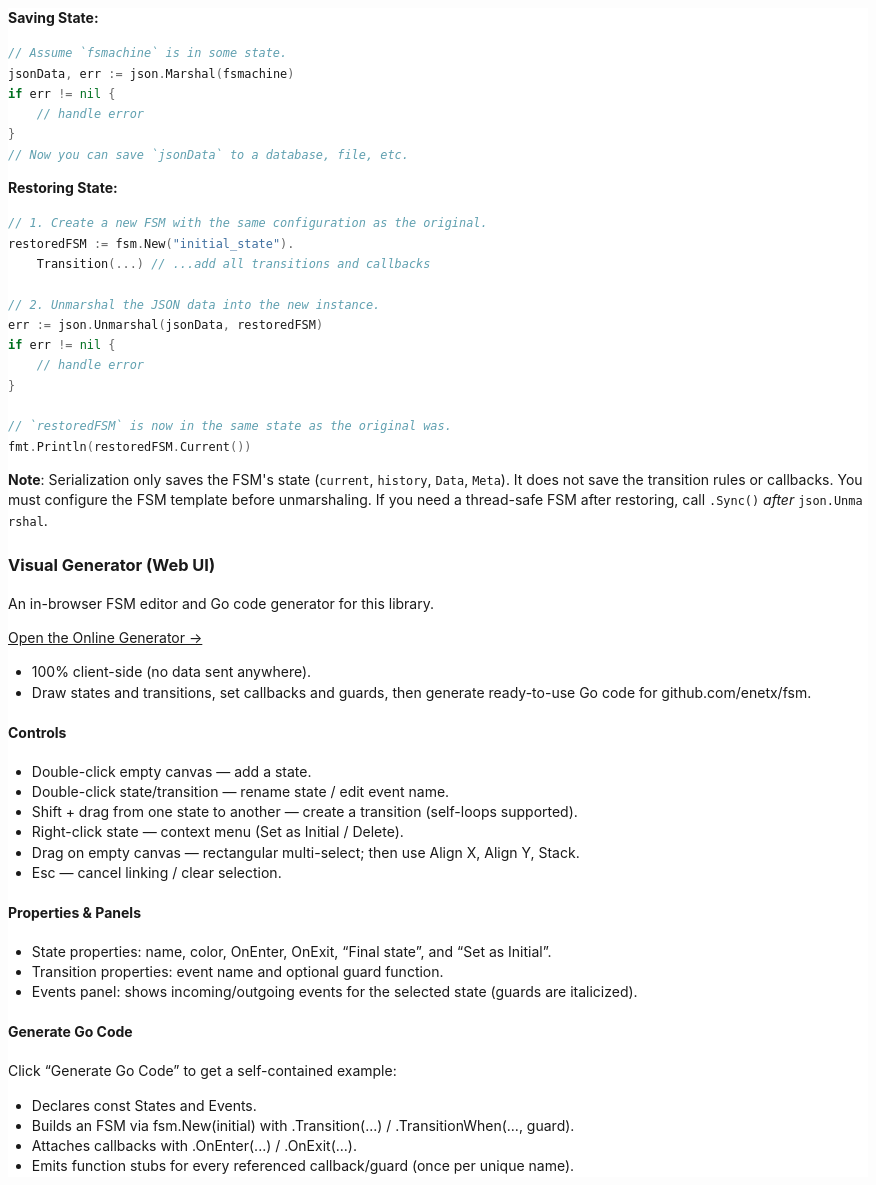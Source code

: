 **Saving State:**
```go
// Assume `fsmachine` is in some state.
jsonData, err := json.Marshal(fsmachine)
if err != nil {
    // handle error
}
// Now you can save `jsonData` to a database, file, etc.
```

**Restoring State:**
```go
// 1. Create a new FSM with the same configuration as the original.
restoredFSM := fsm.New("initial_state").
    Transition(...) // ...add all transitions and callbacks

// 2. Unmarshal the JSON data into the new instance.
err := json.Unmarshal(jsonData, restoredFSM)
if err != nil {
    // handle error
}

// `restoredFSM` is now in the same state as the original was.
fmt.Println(restoredFSM.Current())
```
**Note**: Serialization only saves the FSM's state (`current`, `history`, `Data`, `Meta`). It does not save the transition rules or callbacks. You must configure the FSM template before unmarshaling. If you need a thread-safe FSM after restoring, call `.Sync()` *after* `json.Unmarshal`.

### Visual Generator (Web UI)

An in-browser FSM editor and Go code generator for this library.

[Open the Online Generator →](https://enetx.github.io/fsm/visual_generator/)

- 100% client-side (no data sent anywhere).
- Draw states and transitions, set callbacks and guards, then generate ready-to-use Go code for github.com/enetx/fsm.

#### Controls
- Double-click empty canvas — add a state.
- Double-click state/transition — rename state / edit event name.
- Shift + drag from one state to another — create a transition (self-loops supported).
- Right-click state — context menu (Set as Initial / Delete).
- Drag on empty canvas — rectangular multi-select; then use Align X, Align Y, Stack.
- Esc — cancel linking / clear selection.

#### Properties & Panels
- State properties: name, color, OnEnter, OnExit, “Final state”, and “Set as Initial”.
- Transition properties: event name and optional guard function.
- Events panel: shows incoming/outgoing events for the selected state (guards are italicized).

#### Generate Go Code
Click “Generate Go Code” to get a self-contained example:
- Declares const States and Events.
- Builds an FSM via fsm.New(initial) with .Transition(...) / .TransitionWhen(..., guard).
- Attaches callbacks with .OnEnter(...) / .OnExit(...).
- Emits function stubs for every referenced callback/guard (once per unique name).
